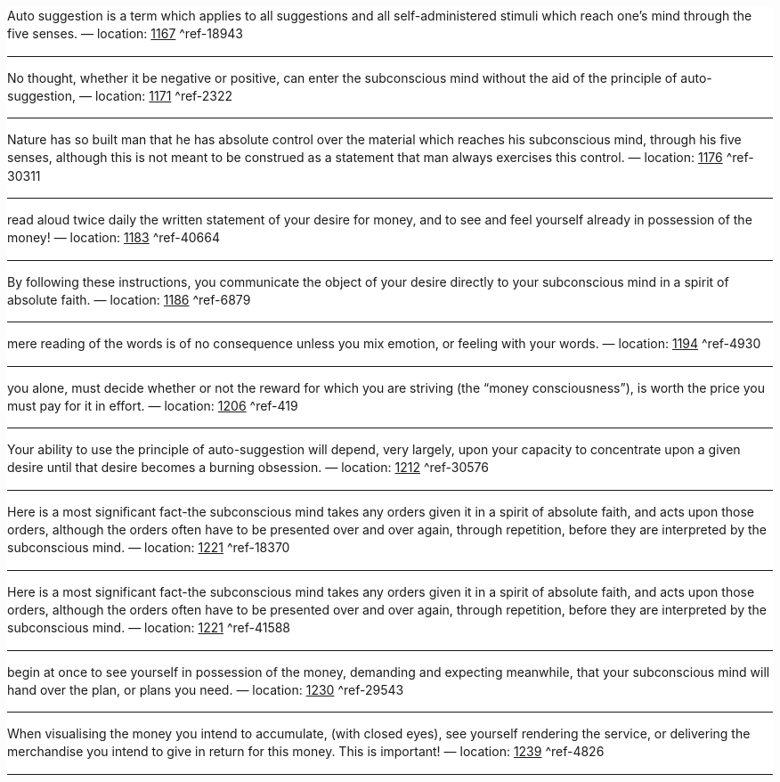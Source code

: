 Auto suggestion is a term which applies to all suggestions and all self-administered stimuli which reach one’s mind through the five senses. — location: [1167](kindle://book?action=open&asin=B00LBH8ZN0&location=1167) ^ref-18943

---
No thought, whether it be negative or positive, can enter the subconscious mind without the aid of the principle of auto-suggestion, — location: [1171]() ^ref-2322

---
Nature has so built man that he has absolute control over the material which reaches his subconscious mind, through his five senses, although this is not meant to be construed as a statement that man always exercises this control. — location: [1176](kindle://book?action=open&asin=B00LBH8ZN0&location=1176) ^ref-30311

---
read aloud twice daily the written statement of your desire for money, and to see and feel yourself already in possession of the money! — location: [1183]() ^ref-40664

---
By following these instructions, you communicate the object of your desire directly to your subconscious mind in a spirit of absolute faith. — location: [1186]() ^ref-6879

---
mere reading of the words is of no consequence unless you mix emotion, or feeling with your words. — location: [1194]() ^ref-4930

---
you alone, must decide whether or not the reward for which you are striving (the “money consciousness”), is worth the price you must pay for it in effort. — location: [1206]() ^ref-419

---
Your ability to use the principle of auto-suggestion will depend, very largely, upon your capacity to concentrate upon a given desire until that desire becomes a burning obsession. — location: [1212]() ^ref-30576

---
Here is a most signiﬁcant fact-the subconscious mind takes any orders given it in a spirit of absolute faith, and acts upon those orders, although the orders often have to be presented over and over again, through repetition, before they are interpreted by the subconscious mind. — location: [1221]() ^ref-18370

---
Here is a most significant fact-the subconscious mind takes any orders given it in a spirit of absolute faith, and acts upon those orders, although the orders often have to be presented over and over again, through repetition, before they are interpreted by the subconscious mind. — location: [1221](kindle://book?action=open&asin=B00LBH8ZN0&location=1221) ^ref-41588

---
begin at once to see yourself in possession of the money, demanding and expecting meanwhile, that your subconscious mind will hand over the plan, or plans you need. — location: [1230]() ^ref-29543

---
When visualising the money you intend to accumulate, (with closed eyes), see yourself rendering the service, or delivering the merchandise you intend to give in return for this money. This is important! — location: [1239]() ^ref-4826

---